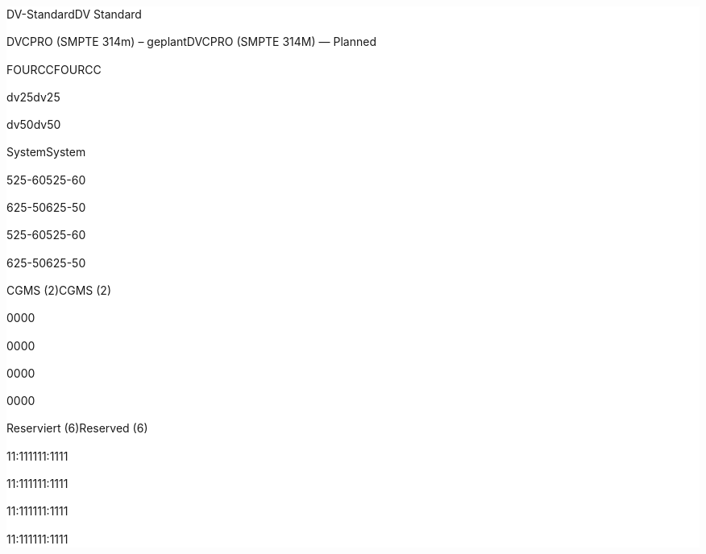

<span data-ttu-id="a4778-213">DV-Standard</span><span class="sxs-lookup"><span data-stu-id="a4778-213">DV Standard</span></span>

<span data-ttu-id="a4778-214">DVCPRO (SMPTE 314m) – geplant</span><span class="sxs-lookup"><span data-stu-id="a4778-214">DVCPRO (SMPTE 314M) — Planned</span></span>

<span data-ttu-id="a4778-215">FOURCC</span><span class="sxs-lookup"><span data-stu-id="a4778-215">FOURCC</span></span>

<span data-ttu-id="a4778-216">dv25</span><span class="sxs-lookup"><span data-stu-id="a4778-216">dv25</span></span>

<span data-ttu-id="a4778-217">dv50</span><span class="sxs-lookup"><span data-stu-id="a4778-217">dv50</span></span>

<span data-ttu-id="a4778-218">System</span><span class="sxs-lookup"><span data-stu-id="a4778-218">System</span></span>

<span data-ttu-id="a4778-219">525-60</span><span class="sxs-lookup"><span data-stu-id="a4778-219">525-60</span></span>

<span data-ttu-id="a4778-220">625-50</span><span class="sxs-lookup"><span data-stu-id="a4778-220">625-50</span></span>

<span data-ttu-id="a4778-221">525-60</span><span class="sxs-lookup"><span data-stu-id="a4778-221">525-60</span></span>

<span data-ttu-id="a4778-222">625-50</span><span class="sxs-lookup"><span data-stu-id="a4778-222">625-50</span></span>

<span data-ttu-id="a4778-223">CGMS (2)</span><span class="sxs-lookup"><span data-stu-id="a4778-223">CGMS (2)</span></span>

<span data-ttu-id="a4778-224">00</span><span class="sxs-lookup"><span data-stu-id="a4778-224">00</span></span>

<span data-ttu-id="a4778-225">00</span><span class="sxs-lookup"><span data-stu-id="a4778-225">00</span></span>

<span data-ttu-id="a4778-226">00</span><span class="sxs-lookup"><span data-stu-id="a4778-226">00</span></span>

<span data-ttu-id="a4778-227">00</span><span class="sxs-lookup"><span data-stu-id="a4778-227">00</span></span>

<span data-ttu-id="a4778-228">Reserviert (6)</span><span class="sxs-lookup"><span data-stu-id="a4778-228">Reserved (6)</span></span>

<span data-ttu-id="a4778-229">11:1111</span><span class="sxs-lookup"><span data-stu-id="a4778-229">11:1111</span></span>

<span data-ttu-id="a4778-230">11:1111</span><span class="sxs-lookup"><span data-stu-id="a4778-230">11:1111</span></span>

<span data-ttu-id="a4778-231">11:1111</span><span class="sxs-lookup"><span data-stu-id="a4778-231">11:1111</span></span>

<span data-ttu-id="a4778-232">11:1111</span><span class="sxs-lookup"><span data-stu-id="a4778-232">11:1111</span></span>
